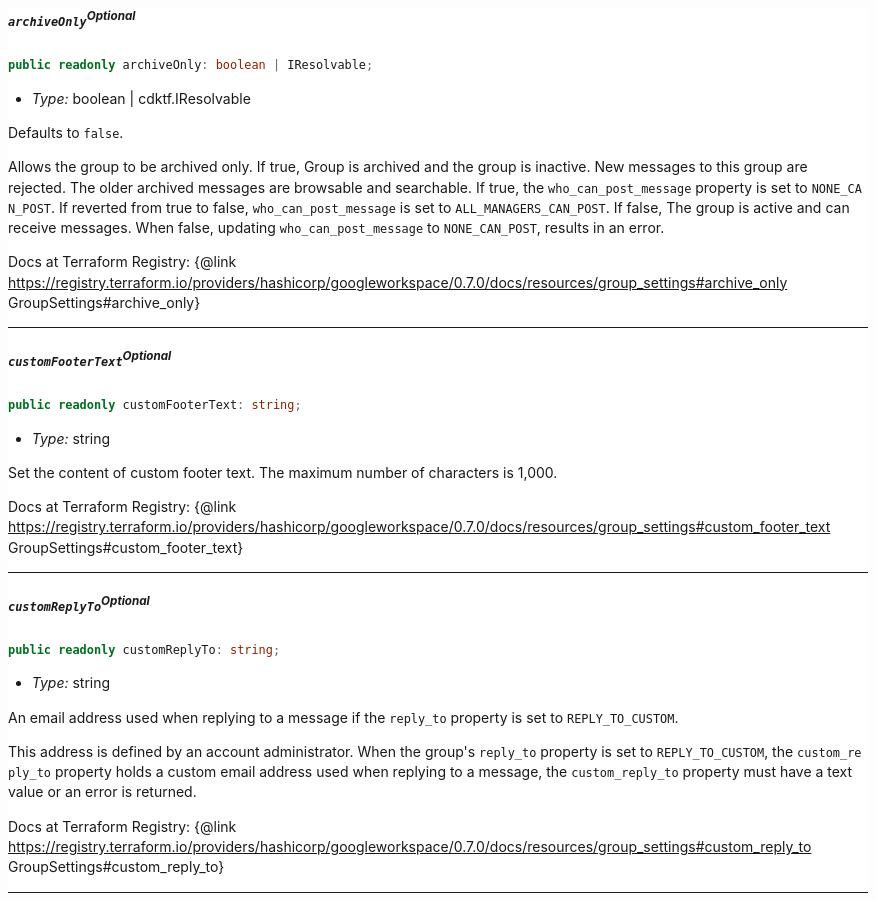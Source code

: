 
##### `archiveOnly`<sup>Optional</sup> <a name="archiveOnly" id="@cdktf/provider-googleworkspace.groupSettings.GroupSettingsConfig.property.archiveOnly"></a>

```typescript
public readonly archiveOnly: boolean | IResolvable;
```

- *Type:* boolean | cdktf.IResolvable

Defaults to `false`.

Allows the group to be archived only. If true, Group is archived and the group is inactive. New messages to this group are rejected. The older archived messages are browsable and searchable. If true, the `who_can_post_message` property is set to `NONE_CAN_POST`. If reverted from true to false, `who_can_post_message` is set to `ALL_MANAGERS_CAN_POST`. If false, The group is active and can receive messages. When false, updating `who_can_post_message` to `NONE_CAN_POST`, results in an error.

Docs at Terraform Registry: {@link https://registry.terraform.io/providers/hashicorp/googleworkspace/0.7.0/docs/resources/group_settings#archive_only GroupSettings#archive_only}

---

##### `customFooterText`<sup>Optional</sup> <a name="customFooterText" id="@cdktf/provider-googleworkspace.groupSettings.GroupSettingsConfig.property.customFooterText"></a>

```typescript
public readonly customFooterText: string;
```

- *Type:* string

Set the content of custom footer text. The maximum number of characters is 1,000.

Docs at Terraform Registry: {@link https://registry.terraform.io/providers/hashicorp/googleworkspace/0.7.0/docs/resources/group_settings#custom_footer_text GroupSettings#custom_footer_text}

---

##### `customReplyTo`<sup>Optional</sup> <a name="customReplyTo" id="@cdktf/provider-googleworkspace.groupSettings.GroupSettingsConfig.property.customReplyTo"></a>

```typescript
public readonly customReplyTo: string;
```

- *Type:* string

An email address used when replying to a message if the `reply_to` property is set to `REPLY_TO_CUSTOM`.

This address is defined by an account administrator. When the group's `reply_to` property is set to `REPLY_TO_CUSTOM`, the `custom_reply_to` property holds a custom email address used when replying to a message, the `custom_reply_to` property must have a text value or an error is returned.

Docs at Terraform Registry: {@link https://registry.terraform.io/providers/hashicorp/googleworkspace/0.7.0/docs/resources/group_settings#custom_reply_to GroupSettings#custom_reply_to}

---
